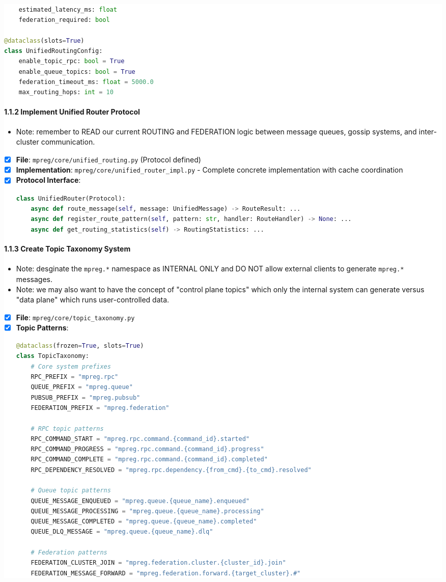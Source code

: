   ```python
      estimated_latency_ms: float
      federation_required: bool
  
  @dataclass(slots=True)
  class UnifiedRoutingConfig:
      enable_topic_rpc: bool = True
      enable_queue_topics: bool = True
      federation_timeout_ms: float = 5000.0
      max_routing_hops: int = 10
  ```

#### 1.1.2 Implement Unified Router Protocol
- Note: remember to READ our current ROUTING and FEDERATION logic between message queues, gossip systems, and inter-cluster communication.
- [x] **File**: `mpreg/core/unified_routing.py` (Protocol defined)
- [x] **Implementation**: `mpreg/core/unified_router_impl.py` - Complete concrete implementation with cache coordination
- [x] **Protocol Interface**:
  ```python
  class UnifiedRouter(Protocol):
      async def route_message(self, message: UnifiedMessage) -> RouteResult: ...
      async def register_route_pattern(self, pattern: str, handler: RouteHandler) -> None: ...
      async def get_routing_statistics(self) -> RoutingStatistics: ...
  ```

#### 1.1.3 Create Topic Taxonomy System
- Note: desginate the `mpreg.*` namespace as INTERNAL ONLY and DO NOT allow external clients to generate `mpreg.*` messages.
- Note: we may also want to have the concept of "control plane topics" which only the internal system can generate versus "data plane" which runs user-controlled data.
- [x] **File**: `mpreg/core/topic_taxonomy.py`
- [x] **Topic Patterns**:
  ```python
  @dataclass(frozen=True, slots=True)
  class TopicTaxonomy:
      # Core system prefixes
      RPC_PREFIX = "mpreg.rpc"
      QUEUE_PREFIX = "mpreg.queue"  
      PUBSUB_PREFIX = "mpreg.pubsub"
      FEDERATION_PREFIX = "mpreg.federation"
      
      # RPC topic patterns
      RPC_COMMAND_START = "mpreg.rpc.command.{command_id}.started"
      RPC_COMMAND_PROGRESS = "mpreg.rpc.command.{command_id}.progress"
      RPC_COMMAND_COMPLETE = "mpreg.rpc.command.{command_id}.completed"
      RPC_DEPENDENCY_RESOLVED = "mpreg.rpc.dependency.{from_cmd}.{to_cmd}.resolved"
      
      # Queue topic patterns  
      QUEUE_MESSAGE_ENQUEUED = "mpreg.queue.{queue_name}.enqueued"
      QUEUE_MESSAGE_PROCESSING = "mpreg.queue.{queue_name}.processing"
      QUEUE_MESSAGE_COMPLETED = "mpreg.queue.{queue_name}.completed"
      QUEUE_DLQ_MESSAGE = "mpreg.queue.{queue_name}.dlq"
      
      # Federation patterns
      FEDERATION_CLUSTER_JOIN = "mpreg.federation.cluster.{cluster_id}.join"
      FEDERATION_MESSAGE_FORWARD = "mpreg.federation.forward.{target_cluster}.#"
  ```
